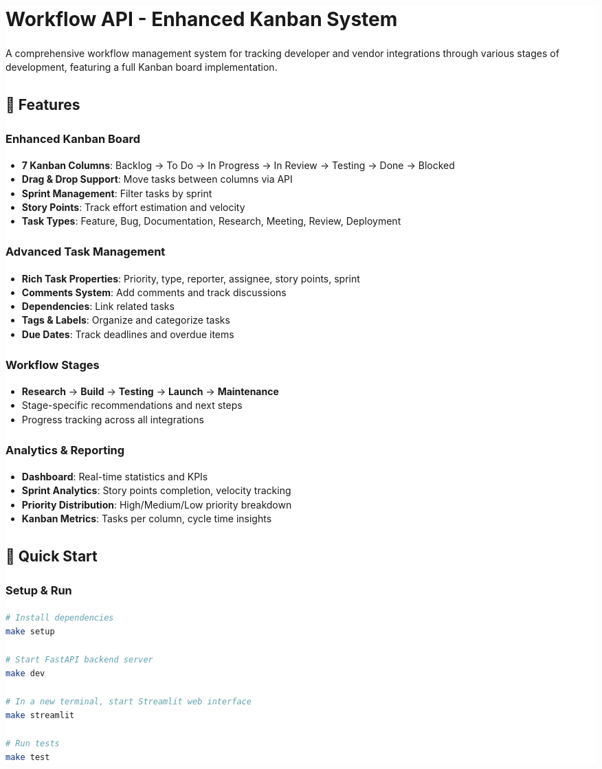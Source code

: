 # Workflow API - Enhanced Kanban System

A comprehensive workflow management system for tracking developer and vendor integrations through various stages of development, featuring a full Kanban board implementation.

## 🚀 Features

### **Enhanced Kanban Board**
- **7 Kanban Columns**: Backlog → To Do → In Progress → In Review → Testing → Done → Blocked
- **Drag & Drop Support**: Move tasks between columns via API
- **Sprint Management**: Filter tasks by sprint
- **Story Points**: Track effort estimation and velocity
- **Task Types**: Feature, Bug, Documentation, Research, Meeting, Review, Deployment

### **Advanced Task Management**
- **Rich Task Properties**: Priority, type, reporter, assignee, story points, sprint
- **Comments System**: Add comments and track discussions
- **Dependencies**: Link related tasks
- **Tags & Labels**: Organize and categorize tasks
- **Due Dates**: Track deadlines and overdue items

### **Workflow Stages**
- **Research** → **Build** → **Testing** → **Launch** → **Maintenance**
- Stage-specific recommendations and next steps
- Progress tracking across all integrations

### **Analytics & Reporting**
- **Dashboard**: Real-time statistics and KPIs
- **Sprint Analytics**: Story points completion, velocity tracking
- **Priority Distribution**: High/Medium/Low priority breakdown
- **Kanban Metrics**: Tasks per column, cycle time insights

## 🏃 Quick Start

### Setup & Run
```bash
# Install dependencies
make setup

# Start FastAPI backend server
make dev

# In a new terminal, start Streamlit web interface
make streamlit

# Run tests
make test
```
